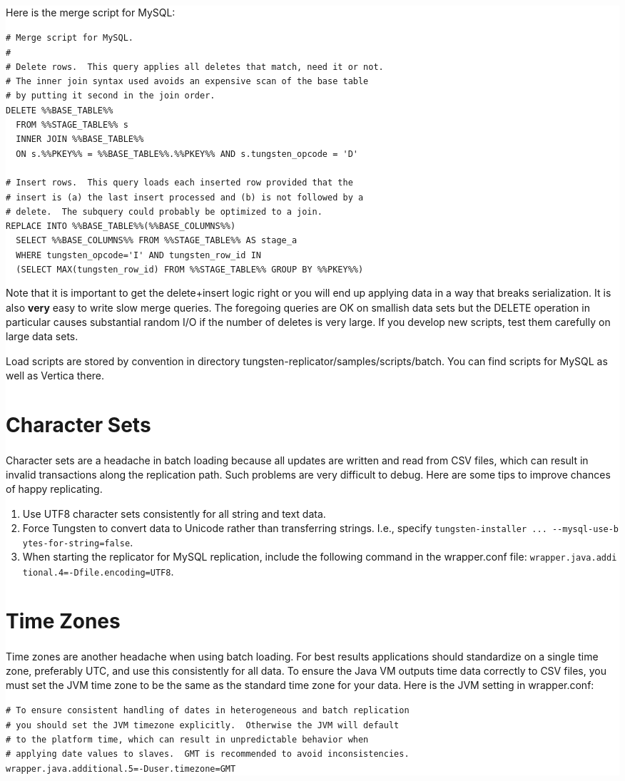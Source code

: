 Here is the merge script for MySQL:
```
# Merge script for MySQL. 
#
# Delete rows.  This query applies all deletes that match, need it or not. 
# The inner join syntax used avoids an expensive scan of the base table 
# by putting it second in the join order. 
DELETE %%BASE_TABLE%% 
  FROM %%STAGE_TABLE%% s
  INNER JOIN %%BASE_TABLE%% 
  ON s.%%PKEY%% = %%BASE_TABLE%%.%%PKEY%% AND s.tungsten_opcode = 'D'

# Insert rows.  This query loads each inserted row provided that the 
# insert is (a) the last insert processed and (b) is not followed by a 
# delete.  The subquery could probably be optimized to a join. 
REPLACE INTO %%BASE_TABLE%%(%%BASE_COLUMNS%%) 
  SELECT %%BASE_COLUMNS%% FROM %%STAGE_TABLE%% AS stage_a
  WHERE tungsten_opcode='I' AND tungsten_row_id IN 
  (SELECT MAX(tungsten_row_id) FROM %%STAGE_TABLE%% GROUP BY %%PKEY%%)
```

Note that it is important to get the delete+insert logic right or you will end up applying data in a way that breaks serialization.  It is also **very** easy to write slow merge queries.  The foregoing queries are OK on smallish data sets but the DELETE operation in particular causes substantial random I/O if the number of deletes is very large.  If you develop new scripts, test them carefully on large data sets.

Load scripts are stored by convention in directory tungsten-replicator/samples/scripts/batch.  You can find scripts for MySQL as well as Vertica there.

# Character Sets #

Character sets are a headache in batch loading because all updates are written and read from CSV files, which can result in invalid transactions along the replication path.  Such problems are very difficult to debug.  Here are some tips to improve chances of happy replicating.

  1. Use UTF8 character sets consistently for all string and text data.
  1. Force Tungsten to convert data to Unicode rather than transferring strings.  I.e., specify `tungsten-installer ... --mysql-use-bytes-for-string=false`.
  1. When starting the replicator for MySQL replication, include the following command in the wrapper.conf file: `wrapper.java.additional.4=-Dfile.encoding=UTF8`.

# Time Zones #

Time zones are another headache when using batch loading.  For best results applications should standardize on a single time zone, preferably UTC, and use this consistently for all data.  To ensure the Java VM outputs time data correctly to CSV files, you must set the JVM time zone to be the same as the standard time zone for your data.  Here is the JVM setting in wrapper.conf:

```
# To ensure consistent handling of dates in heterogeneous and batch replication
# you should set the JVM timezone explicitly.  Otherwise the JVM will default
# to the platform time, which can result in unpredictable behavior when 
# applying date values to slaves.  GMT is recommended to avoid inconsistencies.
wrapper.java.additional.5=-Duser.timezone=GMT
```
